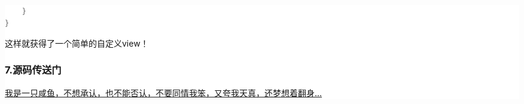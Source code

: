 ```java
    }
}
```

这样就获得了一个简单的自定义view！

### 7.源码传送门

  [我是一只咸鱼，不想承认，也不能否认，不要同情我笨，又夸我天真，还梦想着翻身...](https://github.com/mhgd3250905/CostomViewDemo)

